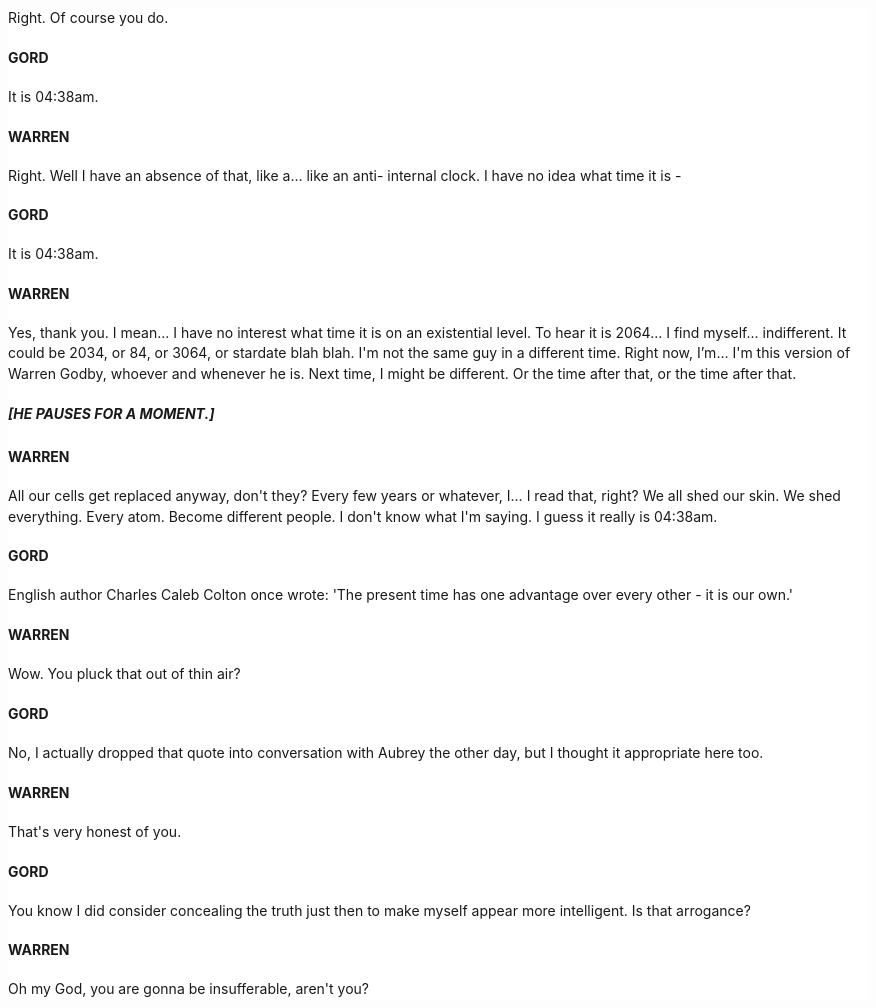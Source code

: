 Right. Of course you do.

#### GORD

It is 04:38am.

#### WARREN

Right. Well I have an absence of that, like a… like an anti- internal clock. I have no idea what time it is -

#### GORD

It is 04:38am.

#### WARREN

Yes, thank you. I mean... I have no interest what time it is on an existential level. To hear it is 2064... I find myself... indifferent. It could be 2034, or 84, or 3064, or stardate blah blah. I'm not the same guy in a different time. Right now, I’m… I'm this version of Warren Godby, whoever and whenever he is. Next time, I might be different. Or the time after that, or the time after that.

##### [HE PAUSES FOR A MOMENT.]

#### WARREN

All our cells get replaced anyway, don't they? Every few years or whatever, I… I read that, right? We all shed our skin. We shed everything. Every atom. Become different people. I don't know what I'm saying. I guess it really is 04:38am.

#### GORD

English author Charles Caleb Colton once wrote: 'The present time has one advantage over every other - it is our own.'

#### WARREN

Wow. You pluck that out of thin air?

#### GORD

No, I actually dropped that quote into conversation with Aubrey the other day, but I thought it appropriate here too.

#### WARREN

That's very honest of you.

#### GORD

You know I did consider concealing the truth just then to make myself appear more intelligent. Is that arrogance?

#### WARREN

Oh my God, you are gonna be insufferable, aren't you?
